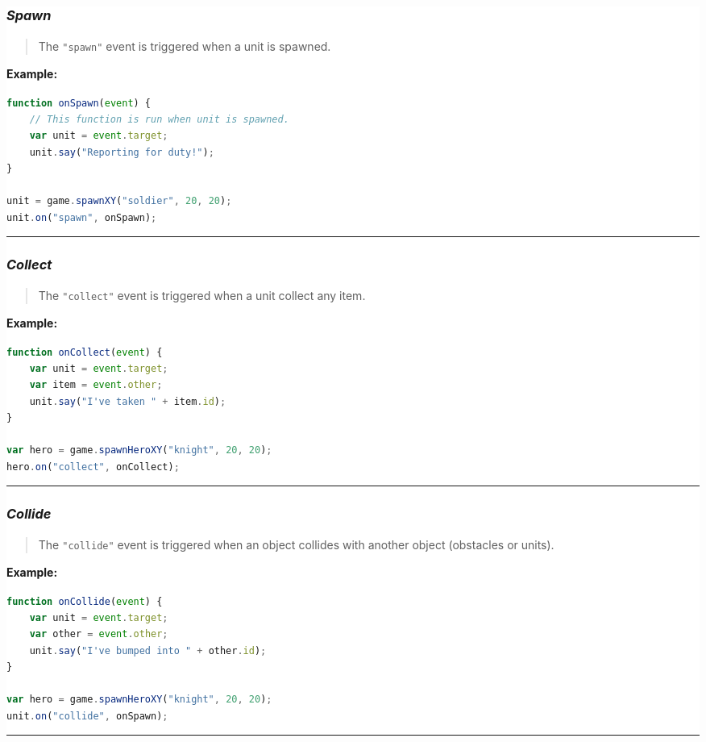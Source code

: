 ### _Spawn_

> The `"spawn"` event is triggered when a unit is spawned.

**Example:**
```javascript
function onSpawn(event) {
    // This function is run when unit is spawned.
    var unit = event.target;
    unit.say("Reporting for duty!");
}

unit = game.spawnXY("soldier", 20, 20);
unit.on("spawn", onSpawn);
```

___

### _Collect_

> The `"collect"` event is triggered when a unit collect any item.

**Example:**
```javascript
function onCollect(event) {
    var unit = event.target;
    var item = event.other;
    unit.say("I've taken " + item.id);
}

var hero = game.spawnHeroXY("knight", 20, 20);
hero.on("collect", onCollect);
```

___

### _Collide_

> The `"collide"` event is triggered when an object collides with another object (obstacles or units).

**Example:**
```javascript
function onCollide(event) {
    var unit = event.target;
    var other = event.other;
    unit.say("I've bumped into " + other.id);
}

var hero = game.spawnHeroXY("knight", 20, 20);
unit.on("collide", onSpawn);
```

___
